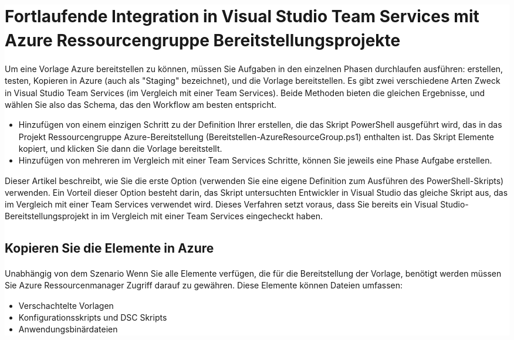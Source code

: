 <properties
    pageTitle="Fortlaufende Integration in im Vergleich mit einer Team Services mit Azure Ressourcengruppe Projekte | Microsoft Azure"
    description="Beschreibt, wie mithilfe von Azure Ressourcengruppe Bereitstellungsprojekte in Visual Studio fortlaufende Integration in Visual Studio Team Services einrichten."
    services="visual-studio-online"
    documentationCenter="na"
    authors="mlearned"
    manager="erickson-doug"
    editor="" />

 <tags
    ms.service="azure-resource-manager"
    ms.devlang="multiple"
    ms.topic="article"
    ms.tgt_pltfrm="na"
    ms.workload="na"
    ms.date="08/01/2016"
    ms.author="mlearned" />

# <a name="continuous-integration-in-visual-studio-team-services-using-azure-resource-group-deployment-projects"></a>Fortlaufende Integration in Visual Studio Team Services mit Azure Ressourcengruppe Bereitstellungsprojekte

Um eine Vorlage Azure bereitstellen zu können, müssen Sie Aufgaben in den einzelnen Phasen durchlaufen ausführen: erstellen, testen, Kopieren in Azure (auch als "Staging" bezeichnet), und die Vorlage bereitstellen.  Es gibt zwei verschiedene Arten Zweck in Visual Studio Team Services (im Vergleich mit einer Team Services). Beide Methoden bieten die gleichen Ergebnisse, und wählen Sie also das Schema, das den Workflow am besten entspricht.

-   Hinzufügen von einem einzigen Schritt zu der Definition Ihrer erstellen, die das Skript PowerShell ausgeführt wird, das in das Projekt Ressourcengruppe Azure-Bereitstellung (Bereitstellen-AzureResourceGroup.ps1) enthalten ist. Das Skript Elemente kopiert, und klicken Sie dann die Vorlage bereitstellt.
-   Hinzufügen von mehreren im Vergleich mit einer Team Services Schritte, können Sie jeweils eine Phase Aufgabe erstellen.

Dieser Artikel beschreibt, wie Sie die erste Option (verwenden Sie eine eigene Definition zum Ausführen des PowerShell-Skripts) verwenden. Ein Vorteil dieser Option besteht darin, das Skript untersuchten Entwickler in Visual Studio das gleiche Skript aus, das im Vergleich mit einer Team Services verwendet wird. Dieses Verfahren setzt voraus, dass Sie bereits ein Visual Studio-Bereitstellungsprojekt in im Vergleich mit einer Team Services eingecheckt haben.

## <a name="copy-artifacts-to-azure"></a>Kopieren Sie die Elemente in Azure 

Unabhängig von dem Szenario Wenn Sie alle Elemente verfügen, die für die Bereitstellung der Vorlage, benötigt werden müssen Sie Azure Ressourcenmanager Zugriff darauf zu gewähren. Diese Elemente können Dateien umfassen:

-   Verschachtelte Vorlagen
-   Konfigurationsskripts und DSC Skripts
-   Anwendungsbinärdateien
